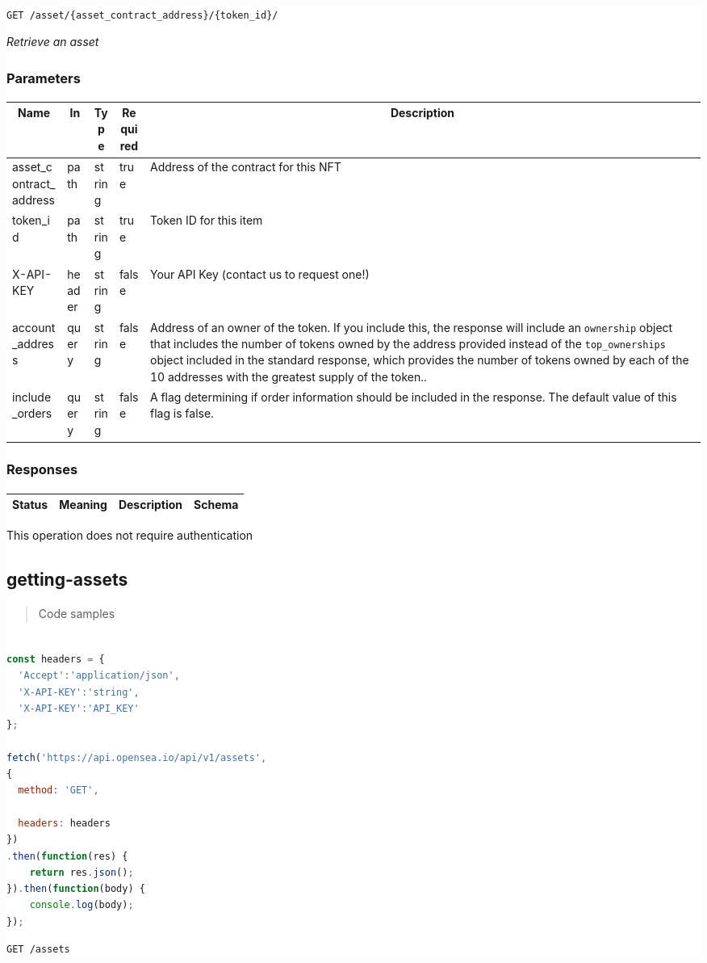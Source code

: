 `GET /asset/{asset_contract_address}/{token_id}/`

*Retrieve an asset*

<h3 id="retrieving-a-single-asset-parameters">Parameters</h3>

|Name|In|Type|Required|Description|
|---|---|---|---|---|
|asset_contract_address|path|string|true|Address of the contract for this NFT|
|token_id|path|string|true|Token ID for this item|
|X-API-KEY|header|string|false|Your API Key (contact us to request one!)|
|account_address|query|string|false|Address of an owner of the token.  If you include this, the response will include an `ownership` object that includes the number of tokens owned by the address provided instead of the `top_ownerships` object included in the standard response, which provides the number of tokens owned by each of the 10 addresses with the greatest supply of the token..|
|include_orders|query|string|false|A flag determining if order information should be included in the response.  The default value of this flag is false.|

<h3 id="retrieving-a-single-asset-responses">Responses</h3>

|Status|Meaning|Description|Schema|
|---|---|---|---|

<aside class="success">
This operation does not require authentication
</aside>

## getting-assets

<a id="opIdgetting-assets"></a>

> Code samples

```javascript

const headers = {
  'Accept':'application/json',
  'X-API-KEY':'string',
  'X-API-KEY':'API_KEY'
};

fetch('https://api.opensea.io/api/v1/assets',
{
  method: 'GET',

  headers: headers
})
.then(function(res) {
    return res.json();
}).then(function(body) {
    console.log(body);
});

```

`GET /assets`
